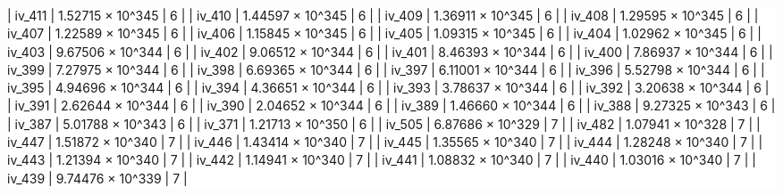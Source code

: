 | iv_411 | 1.52715 × 10^345 | 6 |
| iv_410 | 1.44597 × 10^345 | 6 |
| iv_409 | 1.36911 × 10^345 | 6 |
| iv_408 | 1.29595 × 10^345 | 6 |
| iv_407 | 1.22589 × 10^345 | 6 |
| iv_406 | 1.15845 × 10^345 | 6 |
| iv_405 | 1.09315 × 10^345 | 6 |
| iv_404 | 1.02962 × 10^345 | 6 |
| iv_403 | 9.67506 × 10^344 | 6 |
| iv_402 | 9.06512 × 10^344 | 6 |
| iv_401 | 8.46393 × 10^344 | 6 |
| iv_400 | 7.86937 × 10^344 | 6 |
| iv_399 | 7.27975 × 10^344 | 6 |
| iv_398 | 6.69365 × 10^344 | 6 |
| iv_397 | 6.11001 × 10^344 | 6 |
| iv_396 | 5.52798 × 10^344 | 6 |
| iv_395 | 4.94696 × 10^344 | 6 |
| iv_394 | 4.36651 × 10^344 | 6 |
| iv_393 | 3.78637 × 10^344 | 6 |
| iv_392 | 3.20638 × 10^344 | 6 |
| iv_391 | 2.62644 × 10^344 | 6 |
| iv_390 | 2.04652 × 10^344 | 6 |
| iv_389 | 1.46660 × 10^344 | 6 |
| iv_388 | 9.27325 × 10^343 | 6 |
| iv_387 | 5.01788 × 10^343 | 6 |
| iv_371 | 1.21713 × 10^350 | 6 |
| iv_505 | 6.87686 × 10^329 | 7 |
| iv_482 | 1.07941 × 10^328 | 7 |
| iv_447 | 1.51872 × 10^340 | 7 |
| iv_446 | 1.43414 × 10^340 | 7 |
| iv_445 | 1.35565 × 10^340 | 7 |
| iv_444 | 1.28248 × 10^340 | 7 |
| iv_443 | 1.21394 × 10^340 | 7 |
| iv_442 | 1.14941 × 10^340 | 7 |
| iv_441 | 1.08832 × 10^340 | 7 |
| iv_440 | 1.03016 × 10^340 | 7 |
| iv_439 | 9.74476 × 10^339 | 7 |